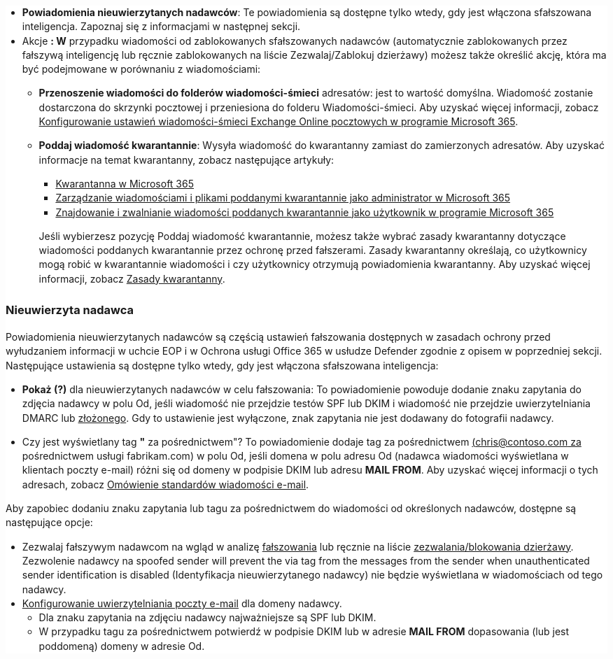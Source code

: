 - **Powiadomienia nieuwierzytanych nadawców**: Te powiadomienia są dostępne tylko wtedy, gdy jest włączona sfałszowana inteligencja. Zapoznaj się z informacjami w następnej sekcji.
- Akcje **: W** przypadku wiadomości od zablokowanych sfałszowanych nadawców (automatycznie zablokowanych przez fałszywą inteligencję lub ręcznie zablokowanych na liście Zezwalaj/Zablokuj dzierżawy) możesz także określić akcję, która ma być podejmowane w porównaniu z wiadomościami:
  - **Przenoszenie wiadomości do folderów wiadomości-śmieci** adresatów: jest to wartość domyślna. Wiadomość zostanie dostarczona do skrzynki pocztowej i przeniesiona do folderu Wiadomości-śmieci. Aby uzyskać więcej informacji, zobacz [Konfigurowanie ustawień wiadomości-śmieci Exchange Online pocztowych w programie Microsoft 365](configure-junk-email-settings-on-exo-mailboxes.md).
  - **Poddaj wiadomość kwarantannie**: Wysyła wiadomość do kwarantanny zamiast do zamierzonych adresatów. Aby uzyskać informacje na temat kwarantanny, zobacz następujące artykuły:
    - [Kwarantanna w Microsoft 365](quarantine-email-messages.md)
    - [Zarządzanie wiadomościami i plikami poddanymi kwarantannie jako administrator w Microsoft 365](manage-quarantined-messages-and-files.md)
    - [Znajdowanie i zwalnianie wiadomości poddanych kwarantannie jako użytkownik w programie Microsoft 365](find-and-release-quarantined-messages-as-a-user.md)

    Jeśli wybierzesz pozycję Poddaj wiadomość kwarantannie, możesz także wybrać zasady kwarantanny dotyczące wiadomości poddanych kwarantannie przez ochronę przed fałszerami. Zasady kwarantanny określają, co użytkownicy mogą robić w kwarantannie wiadomości i czy użytkownicy otrzymują powiadomienia kwarantanny. Aby uzyskać więcej informacji, zobacz [Zasady kwarantanny](quarantine-policies.md).

### <a name="unauthenticated-sender"></a>Nieuwierzyta nadawca

Powiadomienia nieuwierzytanych nadawców są częścią ustawień [](#spoof-settings) fałszowania dostępnych w zasadach ochrony przed wyłudzaniem informacji w uchcie EOP i w Ochrona usługi Office 365 w usłudze Defender zgodnie z opisem w poprzedniej sekcji. Następujące ustawienia są dostępne tylko wtedy, gdy jest włączona sfałszowana inteligencja:

- **Pokaż (?)** dla nieuwierzytanych nadawców w celu fałszowania: To powiadomienie powoduje dodanie znaku zapytania do zdjęcia nadawcy w polu Od, jeśli wiadomość nie przejdzie testów SPF lub DKIM i wiadomość nie przejdzie uwierzytelniania DMARC lub [złożonego](email-validation-and-authentication.md#composite-authentication). Gdy to ustawienie jest wyłączone, znak zapytania nie jest dodawany do fotografii nadawcy.

- Czy jest wyświetlany tag **"** za pośrednictwem"? To powiadomienie dodaje tag za pośrednictwem <u>(chris@contoso.com za</u> pośrednictwem usługi fabrikam.com) w polu Od, jeśli domena w polu adresu Od (nadawca wiadomości wyświetlana w klientach poczty e-mail) różni się od domeny w podpisie DKIM lub adresu **MAIL FROM**. Aby uzyskać więcej informacji o tych adresach, zobacz [Omówienie standardów wiadomości e-mail](how-office-365-validates-the-from-address.md#an-overview-of-email-message-standards).

Aby zapobiec dodaniu znaku zapytania lub tagu za pośrednictwem do wiadomości od określonych nadawców, dostępne są następujące opcje:

- Zezwalaj fałszywym nadawcom na wgląd w analizę [fałszowania](learn-about-spoof-intelligence.md) lub ręcznie na liście [zezwalania/blokowania dzierżawy](tenant-allow-block-list.md). Zezwolenie nadawcy na spoofed sender will prevent the via tag from the messages from the sender when unauthenticated sender identification is disabled (Identyfikacja nieuwierzytanego nadawcy) nie będzie wyświetlana w wiadomościach od tego nadawcy.
- [Konfigurowanie uwierzytelniania poczty e-mail](email-validation-and-authentication.md#configure-email-authentication-for-domains-you-own) dla domeny nadawcy.
  - Dla znaku zapytania na zdjęciu nadawcy najważniejsze są SPF lub DKIM.
  - W przypadku tagu za pośrednictwem potwierdź w podpisie DKIM lub w adresie **MAIL FROM** dopasowania (lub jest poddomeną) domeny w adresie Od.
